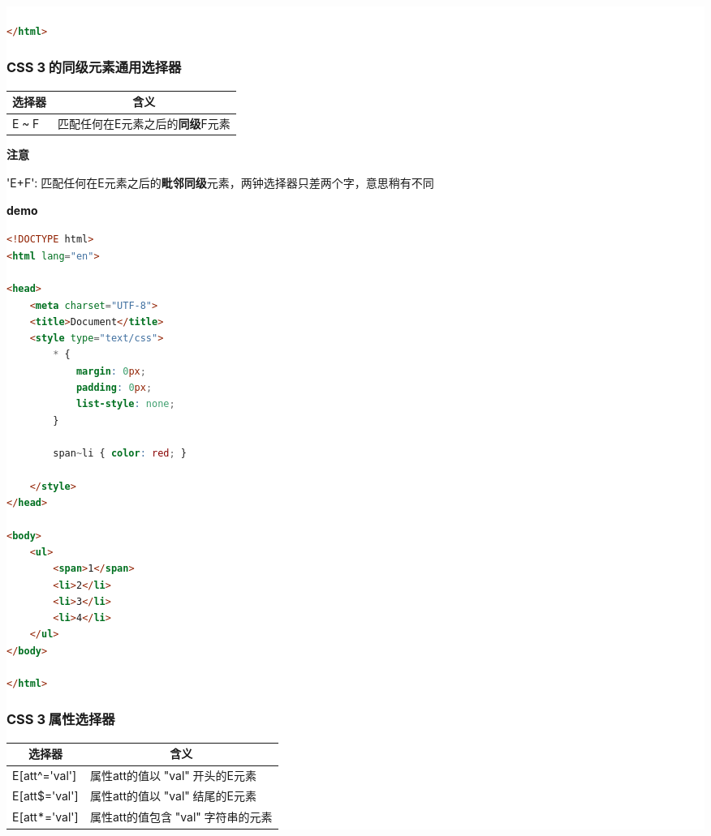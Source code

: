 ```html
 
</html>
```

### CSS 3 的同级元素通用选择器



| 选择器 | 含义                               |
| ------ | ---------------------------------- |
| E ~ F  | 匹配任何在E元素之后的**同级**F元素 |

**注意**

'E+F': 匹配任何在E元素之后的**毗邻同级**元素，两钟选择器只差两个字，意思稍有不同

**demo**

```html
<!DOCTYPE html>
<html lang="en">
 
<head>
    <meta charset="UTF-8">
    <title>Document</title>
    <style type="text/css">
        * {
            margin: 0px;
            padding: 0px;
            list-style: none;
        }
 
        span~li { color: red; }
 
    </style>
</head>
 
<body>
    <ul>
        <span>1</span>
        <li>2</li>
        <li>3</li>
        <li>4</li>
    </ul>
</body>
 
</html>
```

### CSS 3 属性选择器



| 选择器        | 含义                               |
| ------------- | ---------------------------------- |
| E[att^='val'] | 属性att的值以 "val" 开头的E元素    |
| E[att$='val'] | 属性att的值以 "val" 结尾的E元素    |
| E[att*='val'] | 属性att的值包含 "val" 字符串的元素 |

